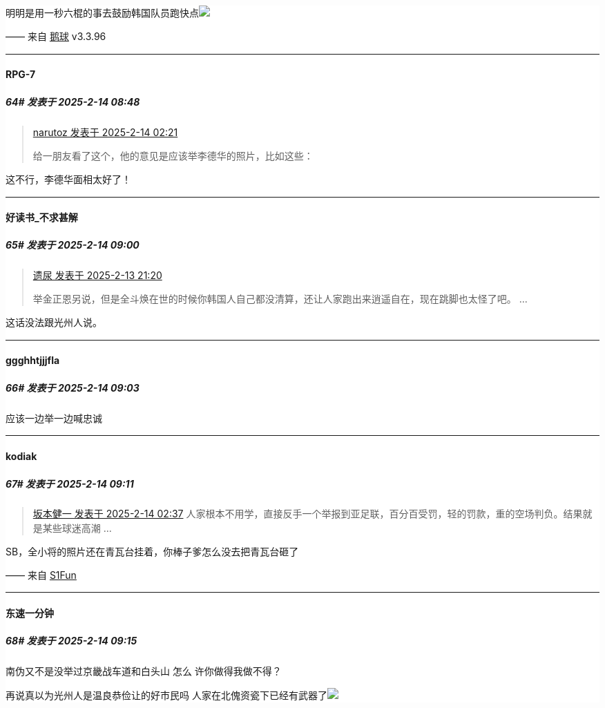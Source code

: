 明明是用一秒六棍的事去鼓励韩国队员跑快点<img src="https://static.saraba1st.com/image/smiley/face2017/035.png" referrerpolicy="no-referrer">

—— 来自 [鹅球](https://www.pgyer.com/GcUxKd4w) v3.3.96

*****

####  RPG-7  
##### 64#       发表于 2025-2-14 08:48

<blockquote><a href="httphttps://bbs.saraba1st.com/2b/forum.php?mod=redirect&amp;goto=findpost&amp;pid=67418678&amp;ptid=2246150" target="_blank">narutoz 发表于 2025-2-14 02:21</a>

给一朋友看了这个，他的意见是应该举李德华的照片，比如这些：</blockquote>
这不行，李德华面相太好了！


*****

####  好读书_不求甚解  
##### 65#       发表于 2025-2-14 09:00

<blockquote><a href="httphttps://bbs.saraba1st.com/2b/forum.php?mod=redirect&amp;goto=findpost&amp;pid=67414798&amp;ptid=2246150" target="_blank">遗尿 发表于 2025-2-13 21:20</a>

举金正恩另说，但是全斗焕在世的时候你韩国人自己都没清算，还让人家跑出来逍遥自在，现在跳脚也太怪了吧。 ...</blockquote>
这话没法跟光州人说。

*****

####  ggghhtjjjfla  
##### 66#       发表于 2025-2-14 09:03

应该一边举一边喊忠诚


*****

####  kodiak  
##### 67#       发表于 2025-2-14 09:11

<blockquote><a href="httphttps://bbs.saraba1st.com/2b/forum.php?mod=redirect&amp;goto=findpost&amp;pid=67418731&amp;ptid=2246150" target="_blank">坂本健一 发表于 2025-2-14 02:37</a>
人家根本不用学，直接反手一个举报到亚足联，百分百受罚，轻的罚款，重的空场判负。结果就是某些球迷高潮 ...</blockquote>
SB，全小将的照片还在青瓦台挂着，你棒子爹怎么没去把青瓦台砸了

—— 来自 [S1Fun](https://s1fun.koalcat.com)

*****

####  东速一分钟  
##### 68#       发表于 2025-2-14 09:15

南伪又不是没举过京畿战车道和白头山 怎么 许你做得我做不得？

再说真以为光州人是温良恭俭让的好市民吗 人家在北傀资瓷下已经有武器了<img src="https://static.saraba1st.com/image/smiley/face2017/067.png" referrerpolicy="no-referrer">

